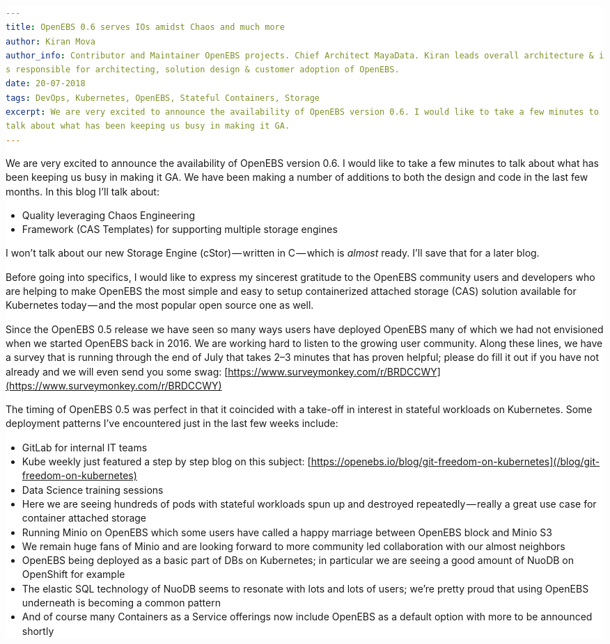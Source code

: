 ```yaml
---
title: OpenEBS 0.6 serves IOs amidst Chaos and much more
author: Kiran Mova
author_info: Contributor and Maintainer OpenEBS projects. Chief Architect MayaData. Kiran leads overall architecture & is responsible for architecting, solution design & customer adoption of OpenEBS.
date: 20-07-2018
tags: DevOps, Kubernetes, OpenEBS, Stateful Containers, Storage
excerpt: We are very excited to announce the availability of OpenEBS version 0.6. I would like to take a few minutes to talk about what has been keeping us busy in making it GA.
---
```


We are very excited to announce the availability of OpenEBS version 0.6. I would like to take a few minutes to talk about what has been keeping us busy in making it GA. We have been making a number of additions to both the design and code in the last few months. In this blog I’ll talk about:

- Quality leveraging Chaos Engineering
- Framework (CAS Templates) for supporting multiple storage engines

I won’t talk about our new Storage Engine (cStor) — written in C — which is _almost_ ready. I’ll save that for a later blog.

Before going into specifics, I would like to express my sincerest gratitude to the OpenEBS community users and developers who are helping to make OpenEBS the most simple and easy to setup containerized attached storage (CAS) solution available for Kubernetes today — and the most popular open source one as well.

Since the OpenEBS 0.5 release we have seen so many ways users have deployed OpenEBS many of which we had not envisioned when we started OpenEBS back in 2016. We are working hard to listen to the growing user community. Along these lines, we have a survey that is running through the end of July that takes 2–3 minutes that has proven helpful; please do fill it out if you have not already and we will even send you some swag: [https://www.surveymonkey.com/r/BRDCCWY](https://www.surveymonkey.com/r/BRDCCWY)

The timing of OpenEBS 0.5 was perfect in that it coincided with a take-off in interest in stateful workloads on Kubernetes. Some deployment patterns I’ve encountered just in the last few weeks include:

- GitLab for internal IT teams
- Kube weekly just featured a step by step blog on this subject: [https://openebs.io/blog/git-freedom-on-kubernetes](/blog/git-freedom-on-kubernetes)
- Data Science training sessions
- Here we are seeing hundreds of pods with stateful workloads spun up and destroyed repeatedly — really a great use case for container attached storage
- Running Minio on OpenEBS which some users have called a happy marriage between OpenEBS block and Minio S3
- We remain huge fans of Minio and are looking forward to more community led collaboration with our almost neighbors
- OpenEBS being deployed as a basic part of DBs on Kubernetes; in particular we are seeing a good amount of NuoDB on OpenShift for example
- The elastic SQL technology of NuoDB seems to resonate with lots and lots of users; we’re pretty proud that using OpenEBS underneath is becoming a common pattern
- And of course many Containers as a Service offerings now include OpenEBS as a default option with more to be announced shortly
